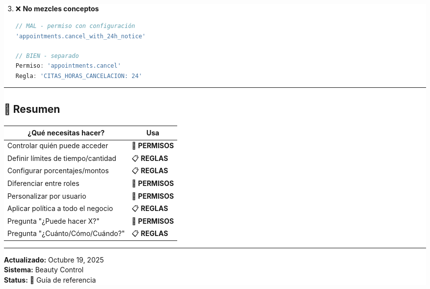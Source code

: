 3. ❌ **No mezcles conceptos**
   ```javascript
   // MAL - permiso con configuración
   'appointments.cancel_with_24h_notice'
   
   // BIEN - separado
   Permiso: 'appointments.cancel'
   Regla: 'CITAS_HORAS_CANCELACION: 24'
   ```

---

## 🎯 Resumen

| ¿Qué necesitas hacer? | Usa |
|----------------------|-----|
| Controlar quién puede acceder | 🔐 **PERMISOS** |
| Definir límites de tiempo/cantidad | 📋 **REGLAS** |
| Configurar porcentajes/montos | 📋 **REGLAS** |
| Diferenciar entre roles | 🔐 **PERMISOS** |
| Personalizar por usuario | 🔐 **PERMISOS** |
| Aplicar política a todo el negocio | 📋 **REGLAS** |
| Pregunta "¿Puede hacer X?" | 🔐 **PERMISOS** |
| Pregunta "¿Cuánto/Cómo/Cuándo?" | 📋 **REGLAS** |

---

**Actualizado:** Octubre 19, 2025  
**Sistema:** Beauty Control  
**Status:** 📖 Guía de referencia
